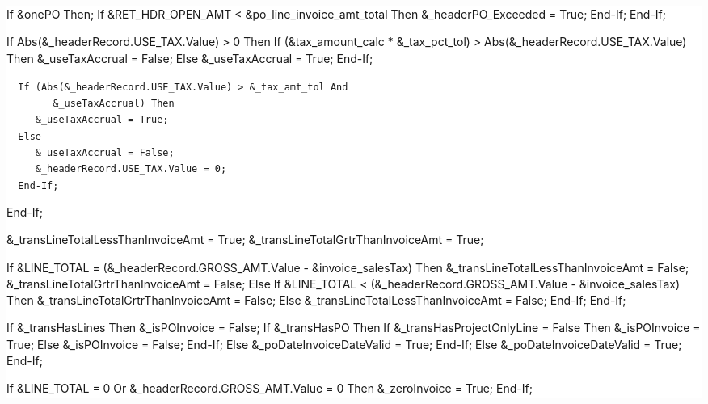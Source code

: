    If &onePO Then;
      If &RET_HDR_OPEN_AMT < &po_line_invoice_amt_total Then
         &_headerPO_Exceeded = True;
      End-If;
   End-If;
   
   If Abs(&_headerRecord.USE_TAX.Value) > 0 Then
      If (&tax_amount_calc * &_tax_pct_tol) > Abs(&_headerRecord.USE_TAX.Value) Then
         &_useTaxAccrual = False;
      Else
         &_useTaxAccrual = True;
      End-If;
      
      If (Abs(&_headerRecord.USE_TAX.Value) > &_tax_amt_tol And
            &_useTaxAccrual) Then
         &_useTaxAccrual = True;
      Else
         &_useTaxAccrual = False;
         &_headerRecord.USE_TAX.Value = 0;
      End-If;
   End-If;
   
   &_transLineTotalLessThanInvoiceAmt = True;
   &_transLineTotalGrtrThanInvoiceAmt = True;
   
   If &LINE_TOTAL = (&_headerRecord.GROSS_AMT.Value - &invoice_salesTax) Then
      &_transLineTotalLessThanInvoiceAmt = False;
      &_transLineTotalGrtrThanInvoiceAmt = False;
   Else
      If &LINE_TOTAL < (&_headerRecord.GROSS_AMT.Value - &invoice_salesTax) Then
         &_transLineTotalGrtrThanInvoiceAmt = False;
      Else
         &_transLineTotalLessThanInvoiceAmt = False;
      End-If;
   End-If;
   
   If &_transHasLines Then
      &_isPOInvoice = False;
      If &_transHasPO Then
         If &_transHasProjectOnlyLine = False Then
            &_isPOInvoice = True;
         Else
            &_isPOInvoice = False;
         End-If;
      Else
         &_poDateInvoiceDateValid = True;
      End-If;
   Else
      &_poDateInvoiceDateValid = True;
   End-If;
   
   If &LINE_TOTAL = 0 Or
         &_headerRecord.GROSS_AMT.Value = 0 Then
      &_zeroInvoice = True;
   End-If;
   